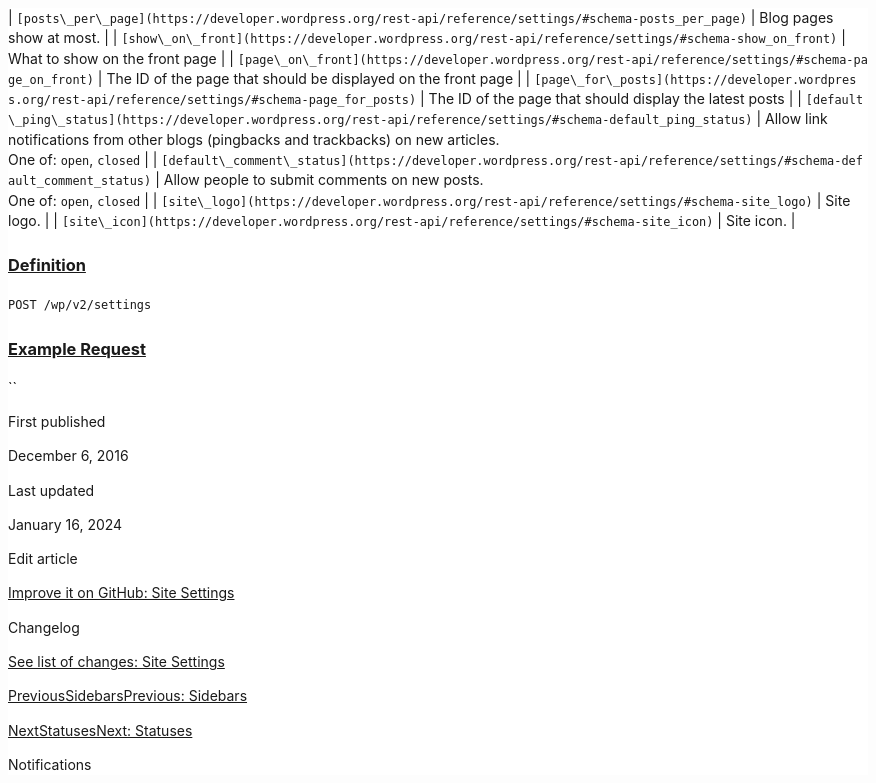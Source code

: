 | `[posts\_per\_page](https://developer.wordpress.org/rest-api/reference/settings/#schema-posts_per_page)` | Blog pages show at most. |
| `[show\_on\_front](https://developer.wordpress.org/rest-api/reference/settings/#schema-show_on_front)` | What to show on the front page |
| `[page\_on\_front](https://developer.wordpress.org/rest-api/reference/settings/#schema-page_on_front)` | The ID of the page that should be displayed on the front page |
| `[page\_for\_posts](https://developer.wordpress.org/rest-api/reference/settings/#schema-page_for_posts)` | The ID of the page that should display the latest posts |
| `[default\_ping\_status](https://developer.wordpress.org/rest-api/reference/settings/#schema-default_ping_status)` | Allow link notifications from other blogs (pingbacks and trackbacks) on new articles.<br> One of: `open`, `closed` |
| `[default\_comment\_status](https://developer.wordpress.org/rest-api/reference/settings/#schema-default_comment_status)` | Allow people to submit comments on new posts.<br> One of: `open`, `closed` |
| `[site\_logo](https://developer.wordpress.org/rest-api/reference/settings/#schema-site_logo)` | Site logo. |
| `[site\_icon](https://developer.wordpress.org/rest-api/reference/settings/#schema-site_icon)` | Site icon. |

### [Definition](https://developer.wordpress.org/rest-api/reference/settings/\#definition)

`POST /wp/v2/settings`

### [Example Request](https://developer.wordpress.org/rest-api/reference/settings/\#example-request)

``

First published

December 6, 2016

Last updated

January 16, 2024

Edit article

[Improve it on GitHub: Site Settings](https://github.com/WP-API/docs/edit/master/reference/settings.md)

Changelog

[See list of changes: Site Settings](https://github.com/WP-API/docs/commits/master/reference/settings.md)

[PreviousSidebarsPrevious: Sidebars](https://developer.wordpress.org/rest-api/reference/sidebars/)

[NextStatusesNext: Statuses](https://developer.wordpress.org/rest-api/reference/post-statuses/)

Notifications